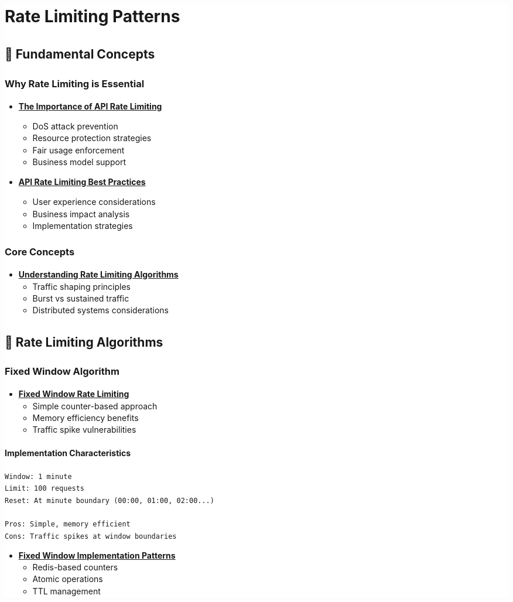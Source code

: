 # Rate Limiting Patterns

## 📘 Fundamental Concepts

### Why Rate Limiting is Essential
- **[The Importance of API Rate Limiting](https://blog.cloudflare.com/rate-limiting-api-protection/)**
  - DoS attack prevention
  - Resource protection strategies
  - Fair usage enforcement
  - Business model support

- **[API Rate Limiting Best Practices](https://nordicapis.com/everything-you-need-to-know-about-api-rate-limiting/)**
  - User experience considerations
  - Business impact analysis
  - Implementation strategies

### Core Concepts
- **[Understanding Rate Limiting Algorithms](https://konghq.com/blog/how-to-design-a-scalable-rate-limiting-algorithm)**
  - Traffic shaping principles
  - Burst vs sustained traffic
  - Distributed systems considerations

## 🔢 Rate Limiting Algorithms

### Fixed Window Algorithm
- **[Fixed Window Rate Limiting](https://blog.cloudflare.com/counting-things-a-lot-of-different-things/)**
  - Simple counter-based approach
  - Memory efficiency benefits
  - Traffic spike vulnerabilities

#### Implementation Characteristics
```
Window: 1 minute
Limit: 100 requests
Reset: At minute boundary (00:00, 01:00, 02:00...)

Pros: Simple, memory efficient
Cons: Traffic spikes at window boundaries
```

- **[Fixed Window Implementation Patterns](https://redis.io/docs/reference/patterns/rate-limiting/)**
  - Redis-based counters
  - Atomic operations
  - TTL management

